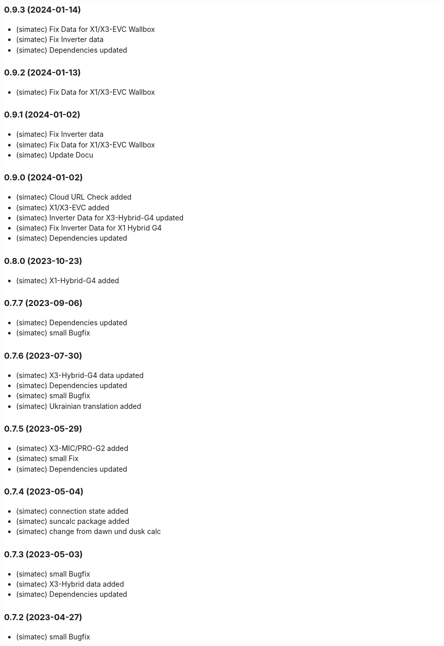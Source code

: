 ### 0.9.3 (2024-01-14)
* (simatec) Fix Data for X1/X3-EVC Wallbox
* (simatec) Fix Inverter data
* (simatec) Dependencies updated

### 0.9.2 (2024-01-13)
* (simatec) Fix Data for X1/X3-EVC Wallbox

### 0.9.1 (2024-01-02)
* (simatec) Fix Inverter data
* (simatec) Fix Data for X1/X3-EVC Wallbox
* (simatec) Update Docu

### 0.9.0 (2024-01-02)
* (simatec) Cloud URL Check added
* (simatec) X1/X3-EVC added
* (simatec) Inverter Data for X3-Hybrid-G4 updated
* (simatec) Fix Inverter Data for X1 Hybrid G4
* (simatec) Dependencies updated

### 0.8.0 (2023-10-23)
* (simatec) X1-Hybrid-G4 added

### 0.7.7 (2023-09-06)
* (simatec) Dependencies updated
* (simatec) small Bugfix

### 0.7.6 (2023-07-30)
* (simatec) X3-Hybrid-G4 data updated
* (simatec) Dependencies updated
* (simatec) small Bugfix
* (simatec) Ukrainian translation added

### 0.7.5 (2023-05-29)
* (simatec) X3-MIC/PRO-G2 added
* (simatec) small Fix
* (simatec) Dependencies updated

### 0.7.4 (2023-05-04)
* (simatec) connection state added
* (simatec) suncalc package added
* (simatec) change from dawn und dusk calc

### 0.7.3 (2023-05-03)
* (simatec) small Bugfix
* (simatec) X3-Hybrid data added
* (simatec) Dependencies updated

### 0.7.2 (2023-04-27)
* (simatec) small Bugfix
